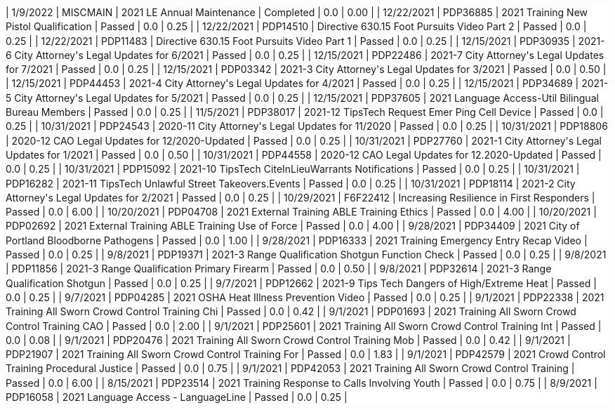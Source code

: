 | 1/9/2022 | MISCMAIN | 2021 LE Annual Maintenance | Completed | 0.0 | 0.00 |
| 12/22/2021 | PDP36885 | 2021 Training New Pistol Qualification | Passed | 0.0 | 0.25 |
| 12/22/2021 | PDP14510 | Directive 630.15 Foot Pursuits Video Part 2 | Passed | 0.0 | 0.25 |
| 12/22/2021 | PDP11483 | Directive 630.15 Foot Pursuits Video Part 1 | Passed | 0.0 | 0.25 |
| 12/15/2021 | PDP30935 | 2021-6 City Attorney's Legal Updates for 6/2021 | Passed | 0.0 | 0.25 |
| 12/15/2021 | PDP22486 | 2021-7 City Attorney's Legal Updates for 7/2021 | Passed | 0.0 | 0.25 |
| 12/15/2021 | PDP03342 | 2021-3 City Attorney's Legal Updates for 3/2021 | Passed | 0.0 | 0.50 |
| 12/15/2021 | PDP44453 | 2021-4 City Attorney's Legal Updates for 4/2021 | Passed | 0.0 | 0.25 |
| 12/15/2021 | PDP34689 | 2021-5 City Attorney's Legal Updates for 5/2021 | Passed | 0.0 | 0.25 |
| 12/15/2021 | PDP37605 | 2021 Language Access-Util Bilingual Bureau Members | Passed | 0.0 | 0.25 |
| 11/5/2021 | PDP38017 | 2021-12 TipsTech Request Emer Ping Cell Device | Passed | 0.0 | 0.25 |
| 10/31/2021 | PDP24543 | 2020-11 City Attorney's Legal Updates for 11/2020 | Passed | 0.0 | 0.25 |
| 10/31/2021 | PDP18806 | 2020-12 CAO Legal Updates for 12/2020-Updated | Passed | 0.0 | 0.25 |
| 10/31/2021 | PDP27760 | 2021-1 City Attorney's Legal Updates for 1/2021 | Passed | 0.0 | 0.50 |
| 10/31/2021 | PDP44558 | 2020-12 CAO Legal Updates for 12.2020-Updated | Passed | 0.0 | 0.25 |
| 10/31/2021 | PDP15092 | 2021-10 TipsTech CiteInLieuWarrants Notifications | Passed | 0.0 | 0.25 |
| 10/31/2021 | PDP16282 | 2021-11 TipsTech Unlawful Street Takeovers.Events | Passed | 0.0 | 0.25 |
| 10/31/2021 | PDP18114 | 2021-2 City Attorney's Legal Updates for 2/2021 | Passed | 0.0 | 0.25 |
| 10/29/2021 | F6F22412 | Increasing Resilience in First Responders | Passed | 0.0 | 6.00 |
| 10/20/2021 | PDP04708 | 2021 External Training ABLE Training Ethics | Passed | 0.0 | 4.00 |
| 10/20/2021 | PDP02692 | 2021 External Training ABLE Training Use of Force | Passed | 0.0 | 4.00 |
| 9/28/2021 | PDP34409 | 2021 City of Portland Bloodborne Pathogens | Passed | 0.0 | 1.00 |
| 9/28/2021 | PDP16333 | 2021 Training Emergency Entry Recap Video | Passed | 0.0 | 0.25 |
| 9/8/2021 | PDP19371 | 2021-3 Range Qualification Shotgun Function Check | Passed | 0.0 | 0.25 |
| 9/8/2021 | PDP11856 | 2021-3 Range Qualification Primary Firearm | Passed | 0.0 | 0.50 |
| 9/8/2021 | PDP32614 | 2021-3 Range Qualification Shotgun | Passed | 0.0 | 0.25 |
| 9/7/2021 | PDP12662 | 2021-9 Tips  Tech Dangers of High/Extreme Heat | Passed | 0.0 | 0.25 |
| 9/7/2021 | PDP04285 | 2021 OSHA Heat Illness Prevention Video | Passed | 0.0 | 0.25 |
| 9/1/2021 | PDP22338 | 2021 Training All Sworn Crowd Control Training Chi | Passed | 0.0 | 0.42 |
| 9/1/2021 | PDP01693 | 2021 Training All Sworn Crowd Control Training CAO | Passed | 0.0 | 2.00 |
| 9/1/2021 | PDP25601 | 2021 Training All Sworn Crowd Control Training Int | Passed | 0.0 | 0.08 |
| 9/1/2021 | PDP20476 | 2021 Training All Sworn Crowd Control Training Mob | Passed | 0.0 | 0.42 |
| 9/1/2021 | PDP21907 | 2021 Training All Sworn Crowd Control Training For | Passed | 0.0 | 1.83 |
| 9/1/2021 | PDP42579 | 2021 Crowd Control Training Procedural Justice | Passed | 0.0 | 0.75 |
| 9/1/2021 | PDP42053 | 2021 Training All Sworn Crowd Control Training | Passed | 0.0 | 6.00 |
| 8/15/2021 | PDP23514 | 2021 Training Response to Calls Involving Youth | Passed | 0.0 | 0.75 |
| 8/9/2021 | PDP16058 | 2021 Language Access - LanguageLine | Passed | 0.0 | 0.25 |